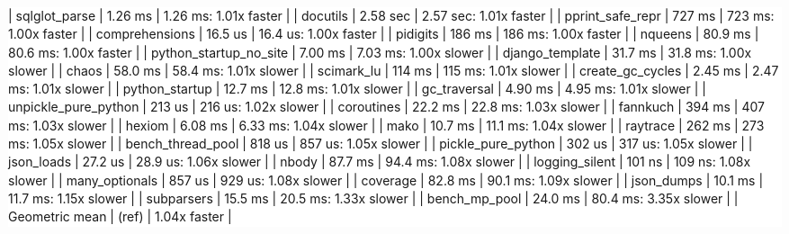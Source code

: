 | sqlglot_parse              | 1.26 ms                                                | 1.26 ms: 1.01x faster                                                      |
| docutils                   | 2.58 sec                                               | 2.57 sec: 1.01x faster                                                     |
| pprint_safe_repr           | 727 ms                                                 | 723 ms: 1.00x faster                                                       |
| comprehensions             | 16.5 us                                                | 16.4 us: 1.00x faster                                                      |
| pidigits                   | 186 ms                                                 | 186 ms: 1.00x faster                                                       |
| nqueens                    | 80.9 ms                                                | 80.6 ms: 1.00x faster                                                      |
| python_startup_no_site     | 7.00 ms                                                | 7.03 ms: 1.00x slower                                                      |
| django_template            | 31.7 ms                                                | 31.8 ms: 1.00x slower                                                      |
| chaos                      | 58.0 ms                                                | 58.4 ms: 1.01x slower                                                      |
| scimark_lu                 | 114 ms                                                 | 115 ms: 1.01x slower                                                       |
| create_gc_cycles           | 2.45 ms                                                | 2.47 ms: 1.01x slower                                                      |
| python_startup             | 12.7 ms                                                | 12.8 ms: 1.01x slower                                                      |
| gc_traversal               | 4.90 ms                                                | 4.95 ms: 1.01x slower                                                      |
| unpickle_pure_python       | 213 us                                                 | 216 us: 1.02x slower                                                       |
| coroutines                 | 22.2 ms                                                | 22.8 ms: 1.03x slower                                                      |
| fannkuch                   | 394 ms                                                 | 407 ms: 1.03x slower                                                       |
| hexiom                     | 6.08 ms                                                | 6.33 ms: 1.04x slower                                                      |
| mako                       | 10.7 ms                                                | 11.1 ms: 1.04x slower                                                      |
| raytrace                   | 262 ms                                                 | 273 ms: 1.05x slower                                                       |
| bench_thread_pool          | 818 us                                                 | 857 us: 1.05x slower                                                       |
| pickle_pure_python         | 302 us                                                 | 317 us: 1.05x slower                                                       |
| json_loads                 | 27.2 us                                                | 28.9 us: 1.06x slower                                                      |
| nbody                      | 87.7 ms                                                | 94.4 ms: 1.08x slower                                                      |
| logging_silent             | 101 ns                                                 | 109 ns: 1.08x slower                                                       |
| many_optionals             | 857 us                                                 | 929 us: 1.08x slower                                                       |
| coverage                   | 82.8 ms                                                | 90.1 ms: 1.09x slower                                                      |
| json_dumps                 | 10.1 ms                                                | 11.7 ms: 1.15x slower                                                      |
| subparsers                 | 15.5 ms                                                | 20.5 ms: 1.33x slower                                                      |
| bench_mp_pool              | 24.0 ms                                                | 80.4 ms: 3.35x slower                                                      |
| Geometric mean             | (ref)                                                  | 1.04x faster                                                               |
